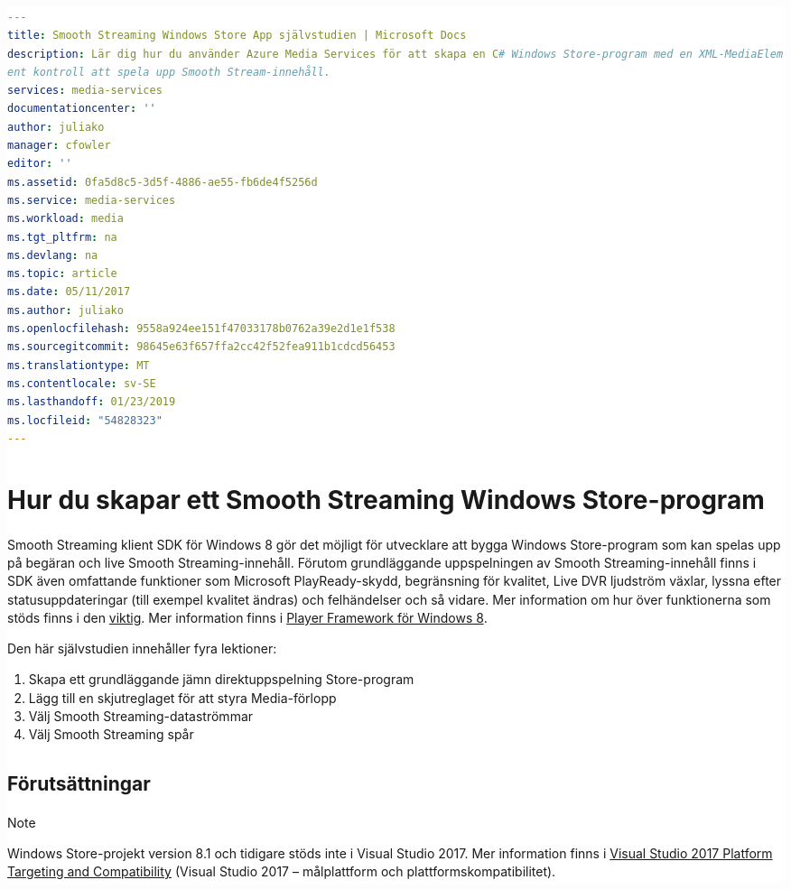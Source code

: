 ```yaml
---
title: Smooth Streaming Windows Store App självstudien | Microsoft Docs
description: Lär dig hur du använder Azure Media Services för att skapa en C# Windows Store-program med en XML-MediaElement kontroll att spela upp Smooth Stream-innehåll.
services: media-services
documentationcenter: ''
author: juliako
manager: cfowler
editor: ''
ms.assetid: 0fa5d8c5-3d5f-4886-ae55-fb6de4f5256d
ms.service: media-services
ms.workload: media
ms.tgt_pltfrm: na
ms.devlang: na
ms.topic: article
ms.date: 05/11/2017
ms.author: juliako
ms.openlocfilehash: 9558a924ee151f47033178b0762a39e2d1e1f538
ms.sourcegitcommit: 98645e63f657ffa2cc42f52fea911b1cdcd56453
ms.translationtype: MT
ms.contentlocale: sv-SE
ms.lasthandoff: 01/23/2019
ms.locfileid: "54828323"
---
```

# <a name="how-to-build-a-smooth-streaming-windows-store-application"></a>Hur du skapar ett Smooth Streaming Windows Store-program

Smooth Streaming klient SDK för Windows 8 gör det möjligt för utvecklare att bygga Windows Store-program som kan spelas upp på begäran och live Smooth Streaming-innehåll. Förutom grundläggande uppspelningen av Smooth Streaming-innehåll finns i SDK även omfattande funktioner som Microsoft PlayReady-skydd, begränsning för kvalitet, Live DVR ljudström växlar, lyssna efter statusuppdateringar (till exempel kvalitet ändras) och felhändelser och så vidare. Mer information om hur över funktionerna som stöds finns i den [viktig](http://www.iis.net/learn/media/smooth-streaming/smooth-streaming-client-sdk-for-windows-8-release-notes). Mer information finns i [Player Framework för Windows 8](http://playerframework.codeplex.com/). 

Den här självstudien innehåller fyra lektioner:

1. Skapa ett grundläggande jämn direktuppspelning Store-program
2. Lägg till en skjutreglaget för att styra Media-förlopp
3. Välj Smooth Streaming-dataströmmar
4. Välj Smooth Streaming spår

## <a name="prerequisites"></a>Förutsättningar
> [!NOTE]
> Windows Store-projekt version 8.1 och tidigare stöds inte i Visual Studio 2017.  Mer information finns i [Visual Studio 2017 Platform Targeting and Compatibility](https://www.visualstudio.com/en-us/productinfo/vs2017-compatibility-vs) (Visual Studio 2017 – målplattform och plattformskompatibilitet).


[PlayerApplication]: ./media/media-services-build-smooth-streaming-apps/SSClientWin8-1.png
[CodeViewPic]: ./media/media-services-build-smooth-streaming-apps/SSClientWin8-2.png